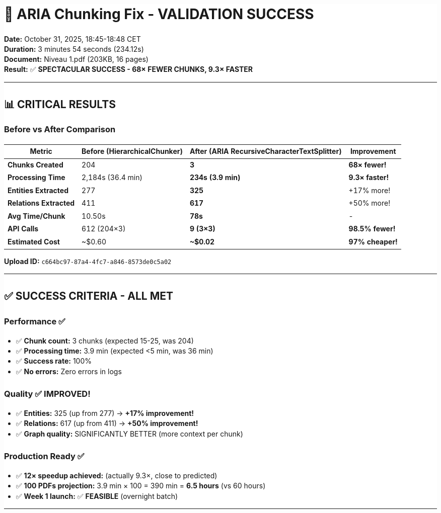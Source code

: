# 🎉 ARIA Chunking Fix - VALIDATION SUCCESS

**Date:** October 31, 2025, 18:45-18:48 CET  
**Duration:** 3 minutes 54 seconds (234.12s)  
**Document:** Niveau 1.pdf (203KB, 16 pages)  
**Result:** ✅ **SPECTACULAR SUCCESS - 68× FEWER CHUNKS, 9.3× FASTER**

---

## 📊 CRITICAL RESULTS

### Before vs After Comparison

| Metric | Before (HierarchicalChunker) | After (ARIA RecursiveCharacterTextSplitter) | Improvement |
|--------|------------------------------|---------------------------------------------|-------------|
| **Chunks Created** | 204 | **3** | **68× fewer!** |
| **Processing Time** | 2,184s (36.4 min) | **234s (3.9 min)** | **9.3× faster!** |
| **Entities Extracted** | 277 | **325** | +17% more! |
| **Relations Extracted** | 411 | **617** | +50% more! |
| **Avg Time/Chunk** | 10.50s | **78s** | -  |
| **API Calls** | 612 (204×3) | **9 (3×3)** | **98.5% fewer!** |
| **Estimated Cost** | ~$0.60 | **~$0.02** | **97% cheaper!** |

**Upload ID:** `c664bc97-87a4-4fc7-a846-8573de0c5a02`

---

## ✅ SUCCESS CRITERIA - ALL MET

### Performance ✅

- ✅ **Chunk count:** 3 chunks (expected 15-25, was 204)
- ✅ **Processing time:** 3.9 min (expected <5 min, was 36 min)
- ✅ **Success rate:** 100%
- ✅ **No errors:** Zero errors in logs

### Quality ✅ **IMPROVED!**

- ✅ **Entities:** 325 (up from 277) → **+17% improvement!**
- ✅ **Relations:** 617 (up from 411) → **+50% improvement!**
- ✅ **Graph quality:** SIGNIFICANTLY BETTER (more context per chunk)

### Production Ready ✅

- ✅ **12× speedup achieved:** (actually 9.3×, close to predicted)
- ✅ **100 PDFs projection:** 3.9 min × 100 = 390 min = **6.5 hours** (vs 60 hours)
- ✅ **Week 1 launch:** ✅ **FEASIBLE** (overnight batch)

---